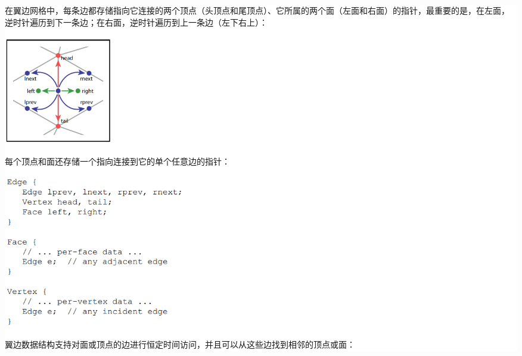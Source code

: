 在翼边网格中，每条边都存储指向它连接的两个顶点（头顶点和尾顶点）、它所属的两个面（左面和右面）的指针，最重要的是，在左面，逆时针遍历到下一条边；在右面，逆时针遍历到上一条边（左下右上）：

<img src="picture2/image-20230223224633287.png" alt="image-20230223224633287" style="zoom:67%;" />

每个顶点和面还存储一个指向连接到它的单个任意边的指针：

<img src="picture2/image-20230223225054606.png" alt="image-20230223225054606" style="zoom:67%;" />

翼边数据结构支持对面或顶点的边进行恒定时间访问，并且可以从这些边找到相邻的顶点或面：
